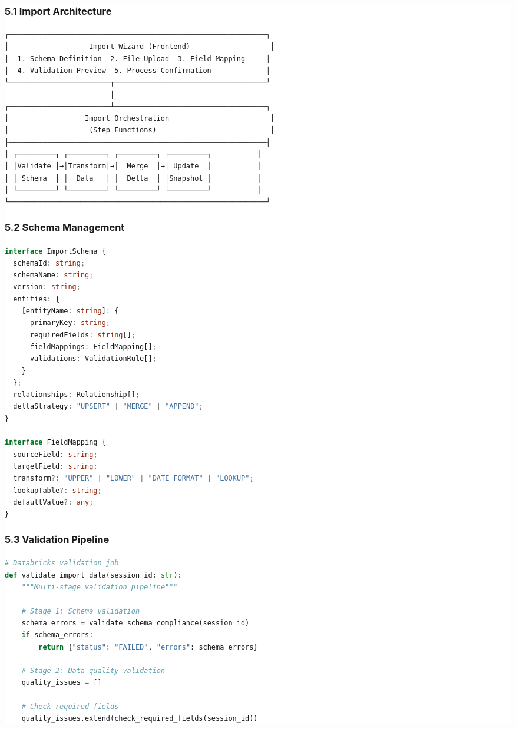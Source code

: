 ### 5.1 Import Architecture

```
┌─────────────────────────────────────────────────────────────┐
│                   Import Wizard (Frontend)                   │
│  1. Schema Definition  2. File Upload  3. Field Mapping     │
│  4. Validation Preview  5. Process Confirmation             │
└────────────────────────┬────────────────────────────────────┘
                         │
┌────────────────────────┴────────────────────────────────────┐
│                  Import Orchestration                        │
│                   (Step Functions)                           │
├─────────────────────────────────────────────────────────────┤
│ ┌─────────┐ ┌─────────┐ ┌─────────┐ ┌─────────┐           │
│ │Validate │→│Transform│→│  Merge  │→│ Update  │           │
│ │ Schema  │ │  Data   │ │  Delta  │ │Snapshot │           │
│ └─────────┘ └─────────┘ └─────────┘ └─────────┘           │
└─────────────────────────────────────────────────────────────┘
```

### 5.2 Schema Management

```typescript
interface ImportSchema {
  schemaId: string;
  schemaName: string;
  version: string;
  entities: {
    [entityName: string]: {
      primaryKey: string;
      requiredFields: string[];
      fieldMappings: FieldMapping[];
      validations: ValidationRule[];
    }
  };
  relationships: Relationship[];
  deltaStrategy: "UPSERT" | "MERGE" | "APPEND";
}

interface FieldMapping {
  sourceField: string;
  targetField: string;
  transform?: "UPPER" | "LOWER" | "DATE_FORMAT" | "LOOKUP";
  lookupTable?: string;
  defaultValue?: any;
}
```

### 5.3 Validation Pipeline

```python
# Databricks validation job
def validate_import_data(session_id: str):
    """Multi-stage validation pipeline"""
    
    # Stage 1: Schema validation
    schema_errors = validate_schema_compliance(session_id)
    if schema_errors:
        return {"status": "FAILED", "errors": schema_errors}
    
    # Stage 2: Data quality validation
    quality_issues = []
    
    # Check required fields
    quality_issues.extend(check_required_fields(session_id))
```